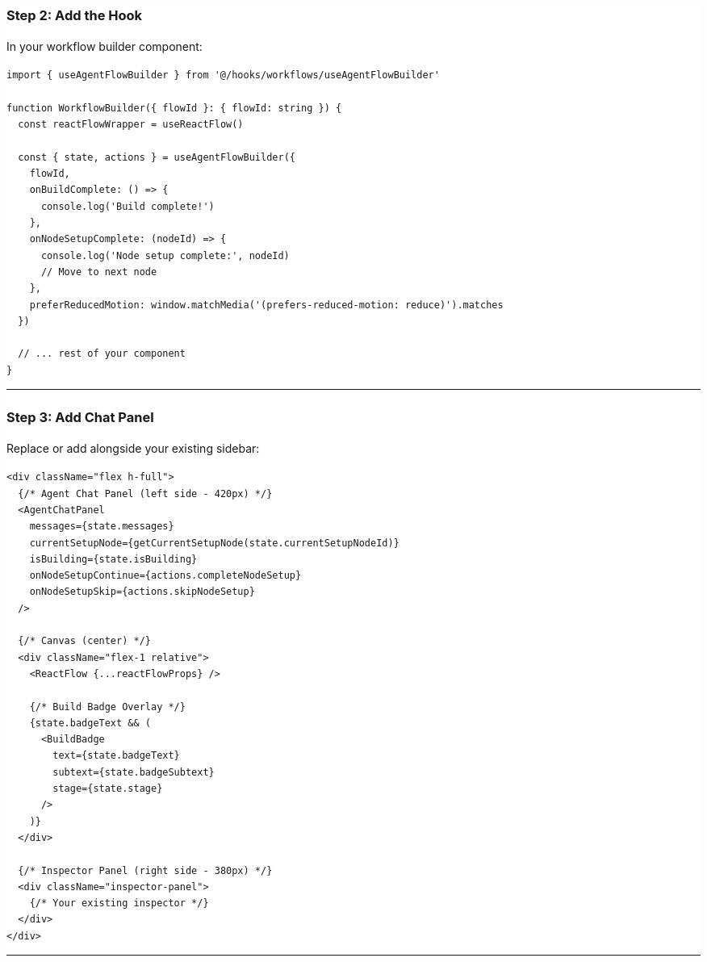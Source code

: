 
### Step 2: Add the Hook

In your workflow builder component:

```tsx
import { useAgentFlowBuilder } from '@/hooks/workflows/useAgentFlowBuilder'

function WorkflowBuilder({ flowId }: { flowId: string }) {
  const reactFlowWrapper = useReactFlow()

  const { state, actions } = useAgentFlowBuilder({
    flowId,
    onBuildComplete: () => {
      console.log('Build complete!')
    },
    onNodeSetupComplete: (nodeId) => {
      console.log('Node setup complete:', nodeId)
      // Move to next node
    },
    preferReducedMotion: window.matchMedia('(prefers-reduced-motion: reduce)').matches
  })

  // ... rest of your component
}
```

---

### Step 3: Add Chat Panel

Replace or add alongside your existing sidebar:

```tsx
<div className="flex h-full">
  {/* Agent Chat Panel (left side - 420px) */}
  <AgentChatPanel
    messages={state.messages}
    currentSetupNode={getCurrentSetupNode(state.currentSetupNodeId)}
    isBuilding={state.isBuilding}
    onNodeSetupContinue={actions.completeNodeSetup}
    onNodeSetupSkip={actions.skipNodeSetup}
  />

  {/* Canvas (center) */}
  <div className="flex-1 relative">
    <ReactFlow {...reactFlowProps} />

    {/* Build Badge Overlay */}
    {state.badgeText && (
      <BuildBadge
        text={state.badgeText}
        subtext={state.badgeSubtext}
        stage={state.stage}
      />
    )}
  </div>

  {/* Inspector Panel (right side - 380px) */}
  <div className="inspector-panel">
    {/* Your existing inspector */}
  </div>
</div>
```

---